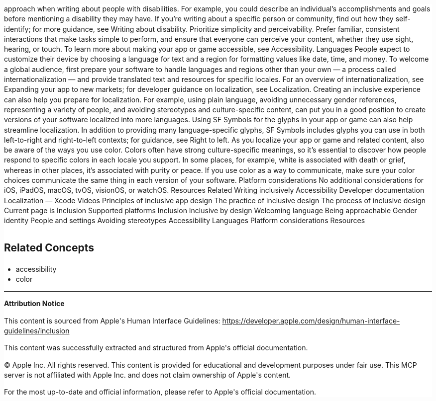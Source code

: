 approach when writing about people with disabilities. For example, you could describe an individual’s accomplishments and goals before mentioning a disability they may have. If you’re writing about a specific person or community, find out how they self-identify; for more guidance, see Writing about disability. Prioritize simplicity and perceivability. Prefer familiar, consistent interactions that make tasks simple to perform, and ensure that everyone can perceive your content, whether they use sight, hearing, or touch. To learn more about making your app or game accessible, see Accessibility. Languages People expect to customize their device by choosing a language for text and a region for formatting values like date, time, and money. To welcome a global audience, first prepare your software to handle languages and regions other than your own — a process called internationalization — and provide translated text and resources for specific locales. For an overview of internationalization, see Expanding your app to new markets; for developer guidance on localization, see Localization. Creating an inclusive experience can also help you prepare for localization. For example, using plain language, avoiding unnecessary gender references, representing a variety of people, and avoiding stereotypes and culture-specific content, can put you in a good position to create versions of your software localized into more languages. Using SF Symbols for the glyphs in your app or game can also help streamline localization. In addition to providing many language-specific glyphs, SF Symbols includes glyphs you can use in both left-to-right and right-to-left contexts; for guidance, see Right to left. As you localize your app or game and related content, also be aware of the ways you use color. Colors often have strong culture-specific meanings, so it’s essential to discover how people respond to specific colors in each locale you support. In some places, for example, white is associated with death or grief, whereas in other places, it’s associated with purity or peace. If you use color as a way to communicate, make sure your color choices communicate the same thing in each version of your software. Platform considerations No additional considerations for iOS, iPadOS, macOS, tvOS, visionOS, or watchOS. Resources Related Writing inclusively Accessibility Developer documentation Localization — Xcode Videos Principles of inclusive app design The practice of inclusive design The process of inclusive design Current page is Inclusion Supported platforms Inclusion Inclusive by design Welcoming language Being approachable Gender identity People and settings Avoiding stereotypes Accessibility Languages Platform considerations Resources

## Related Concepts

- accessibility
- color

---

**Attribution Notice**

This content is sourced from Apple's Human Interface Guidelines: https://developer.apple.com/design/human-interface-guidelines/inclusion

This content was successfully extracted and structured from Apple's official documentation.

© Apple Inc. All rights reserved. This content is provided for educational and development purposes under fair use. This MCP server is not affiliated with Apple Inc. and does not claim ownership of Apple's content.

For the most up-to-date and official information, please refer to Apple's official documentation.
